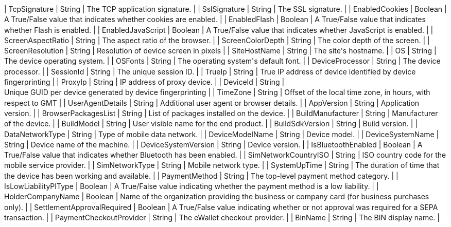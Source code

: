 | TcpSignature  |  String  |  The TCP application signature. | 
| SslSignature  |  String  |  The SSL signature. | 
| EnabledCookies  |  Boolean  |  A True/False value that indicates whether cookies are enabled. | 
| EnabledFlash  |  Boolean  |  A True/False value that indicates whether Flash is enabled. | 
| EnabledJavaScript  |  Boolean  |  A True/False value that indicates whether JavaScript is enabled. | 
| ScreenAspectRatio  |  String  |  The aspect ratio of the browser. | 
| ScreenColorDepth  |  String  |  The color depth of the screen. | 
| ScreenResolution  |  String  |  Resolution of device screen in pixels | 
| SiteHostName  |  String  |  The site's hostname. | 
| OS  |  String  |  The device operating system. | 
| OSFonts  |  String  |  The operating system's default font. | 
| DeviceProcessor  |  String  |  The device processor. | 
| SessionId  |  String  |  The unique session ID. | 
| TrueIp  |  String  |  True IP address of device identified by device fingerprinting​ | 
| ProxyIp  |  String  |  IP address of proxy device. | 
| DeviceId  |  String  |  Unique GUID per device generated by device fingerprinting | 
| TimeZone  |  String  |  Offset of the local time zone, in hours, with respect to GMT | 
| UserAgentDetails  |  String  |  Additional user agent or browser details. | 
| AppVersion  |  String  |  Application version. | 
| BrowserPackagesList  |  String  |  List of packages installed on the device. | 
| BuildManufacturer  |  String  |  Manufacturer of the device. | 
| BuildModel  |  String  |  User visible name for the end product. | 
| BuildSdkVersion  |  String  |  Build version. | 
| DataNetworkType  |  String  |  Type of mobile data network. | 
| DeviceModelName  |  String  |  Device model. | 
| DeviceSystemName  |  String  |  Device name of the machine. | 
| DeviceSystemVersion  |  String  |  Device version. | 
| IsBluetoothEnabled  |  Boolean  |  A True/False value that indicates whether Bluetooth has been enabled. | 
| SimNetworkCountryISO  |  String  |  ISO country code for the mobile service provider. | 
| SimNetworkType  |  String  |  Mobile network type. | 
| SystemUpTime  |  String  |  The duration of time that the device has been working and available. | 
| PaymentMethod  |  String  |  The top-level payment method category. | 
| IsLowLiabilityPIType  |  Boolean  |  A True/False value indicating whether the payment method is a low liability. | 
| HolderCompanyName  |  Boolean  |  Name of the organization providing the business or company card (for business purchases only). | 
| SettlementApprovalRequired  |  Boolean  |  A True/False value indicating whether or not approval was required for a SEPA transaction. | 
| PaymentCheckoutProvider  |  String  |  The eWallet checkout provider. | 
| BinName  |  String  |  The BIN display name. | 